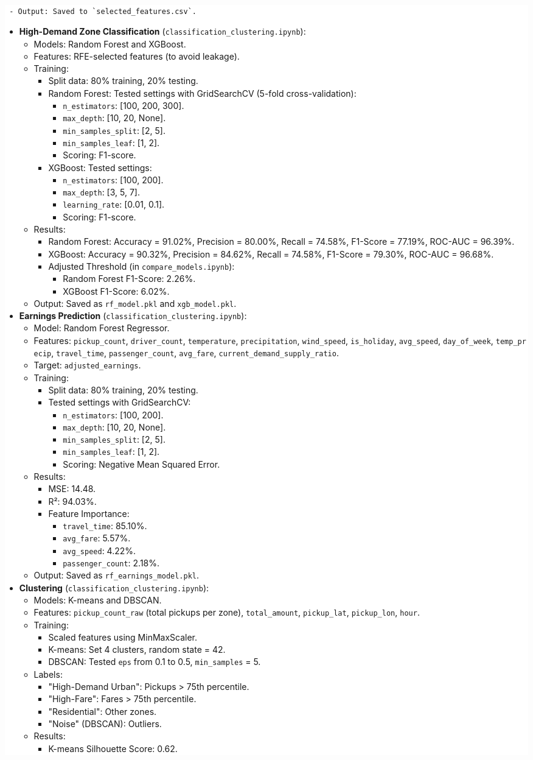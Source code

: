      - Output: Saved to `selected_features.csv`.
   - **High-Demand Zone Classification** (`classification_clustering.ipynb`):
     - Models: Random Forest and XGBoost.
     - Features: RFE-selected features (to avoid leakage).
     - Training:
       - Split data: 80% training, 20% testing.
       - Random Forest: Tested settings with GridSearchCV (5-fold cross-validation):
         - `n_estimators`: [100, 200, 300].
         - `max_depth`: [10, 20, None].
         - `min_samples_split`: [2, 5].
         - `min_samples_leaf`: [1, 2].
         - Scoring: F1-score.
       - XGBoost: Tested settings:
         - `n_estimators`: [100, 200].
         - `max_depth`: [3, 5, 7].
         - `learning_rate`: [0.01, 0.1].
         - Scoring: F1-score.
     - Results:
       - Random Forest: Accuracy = 91.02%, Precision = 80.00%, Recall = 74.58%, F1-Score = 77.19%, ROC-AUC = 96.39%.
       - XGBoost: Accuracy = 90.32%, Precision = 84.62%, Recall = 74.58%, F1-Score = 79.30%, ROC-AUC = 96.68%.
       - Adjusted Threshold (in `compare_models.ipynb`):
         - Random Forest F1-Score: 2.26%.
         - XGBoost F1-Score: 6.02%.
     - Output: Saved as `rf_model.pkl` and `xgb_model.pkl`.
   - **Earnings Prediction** (`classification_clustering.ipynb`):
     - Model: Random Forest Regressor.
     - Features: `pickup_count`, `driver_count`, `temperature`, `precipitation`, `wind_speed`, `is_holiday`, `avg_speed`, `day_of_week`, `temp_precip`, `travel_time`, `passenger_count`, `avg_fare`, `current_demand_supply_ratio`.
     - Target: `adjusted_earnings`.
     - Training:
       - Split data: 80% training, 20% testing.
       - Tested settings with GridSearchCV:
         - `n_estimators`: [100, 200].
         - `max_depth`: [10, 20, None].
         - `min_samples_split`: [2, 5].
         - `min_samples_leaf`: [1, 2].
         - Scoring: Negative Mean Squared Error.
     - Results:
       - MSE: 14.48.
       - R²: 94.03%.
       - Feature Importance:
         - `travel_time`: 85.10%.
         - `avg_fare`: 5.57%.
         - `avg_speed`: 4.22%.
         - `passenger_count`: 2.18%.
     - Output: Saved as `rf_earnings_model.pkl`.
   - **Clustering** (`classification_clustering.ipynb`):
     - Models: K-means and DBSCAN.
     - Features: `pickup_count_raw` (total pickups per zone), `total_amount`, `pickup_lat`, `pickup_lon`, `hour`.
     - Training:
       - Scaled features using MinMaxScaler.
       - K-means: Set 4 clusters, random state = 42.
       - DBSCAN: Tested `eps` from 0.1 to 0.5, `min_samples` = 5.
     - Labels:
       - "High-Demand Urban": Pickups > 75th percentile.
       - "High-Fare": Fares > 75th percentile.
       - "Residential": Other zones.
       - "Noise" (DBSCAN): Outliers.
     - Results:
       - K-means Silhouette Score: 0.62.